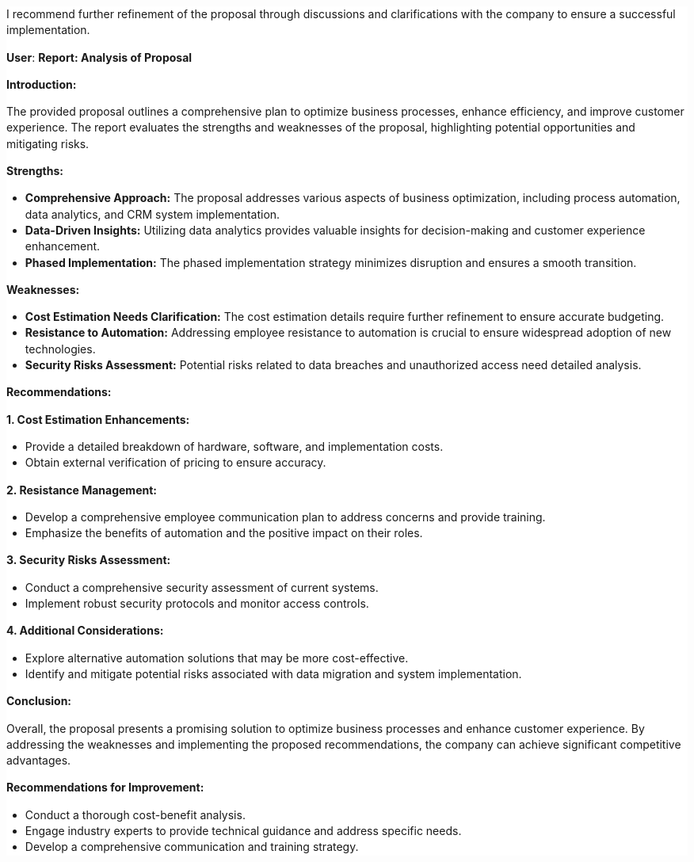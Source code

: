 I recommend further refinement of the proposal through discussions and clarifications with the company to ensure a successful implementation.

**User**: **Report: Analysis of Proposal**

**Introduction:**

The provided proposal outlines a comprehensive plan to optimize business processes, enhance efficiency, and improve customer experience. The report evaluates the strengths and weaknesses of the proposal, highlighting potential opportunities and mitigating risks.

**Strengths:**

* **Comprehensive Approach:** The proposal addresses various aspects of business optimization, including process automation, data analytics, and CRM system implementation.
* **Data-Driven Insights:** Utilizing data analytics provides valuable insights for decision-making and customer experience enhancement.
* **Phased Implementation:** The phased implementation strategy minimizes disruption and ensures a smooth transition.

**Weaknesses:**

* **Cost Estimation Needs Clarification:** The cost estimation details require further refinement to ensure accurate budgeting.
* **Resistance to Automation:** Addressing employee resistance to automation is crucial to ensure widespread adoption of new technologies.
* **Security Risks Assessment:** Potential risks related to data breaches and unauthorized access need detailed analysis.

**Recommendations:**

**1. Cost Estimation Enhancements:**

* Provide a detailed breakdown of hardware, software, and implementation costs.
* Obtain external verification of pricing to ensure accuracy.

**2. Resistance Management:**

* Develop a comprehensive employee communication plan to address concerns and provide training.
* Emphasize the benefits of automation and the positive impact on their roles.

**3. Security Risks Assessment:**

* Conduct a comprehensive security assessment of current systems.
* Implement robust security protocols and monitor access controls.

**4. Additional Considerations:**

* Explore alternative automation solutions that may be more cost-effective.
* Identify and mitigate potential risks associated with data migration and system implementation.

**Conclusion:**

Overall, the proposal presents a promising solution to optimize business processes and enhance customer experience. By addressing the weaknesses and implementing the proposed recommendations, the company can achieve significant competitive advantages.

**Recommendations for Improvement:**

* Conduct a thorough cost-benefit analysis.
* Engage industry experts to provide technical guidance and address specific needs.
* Develop a comprehensive communication and training strategy.
